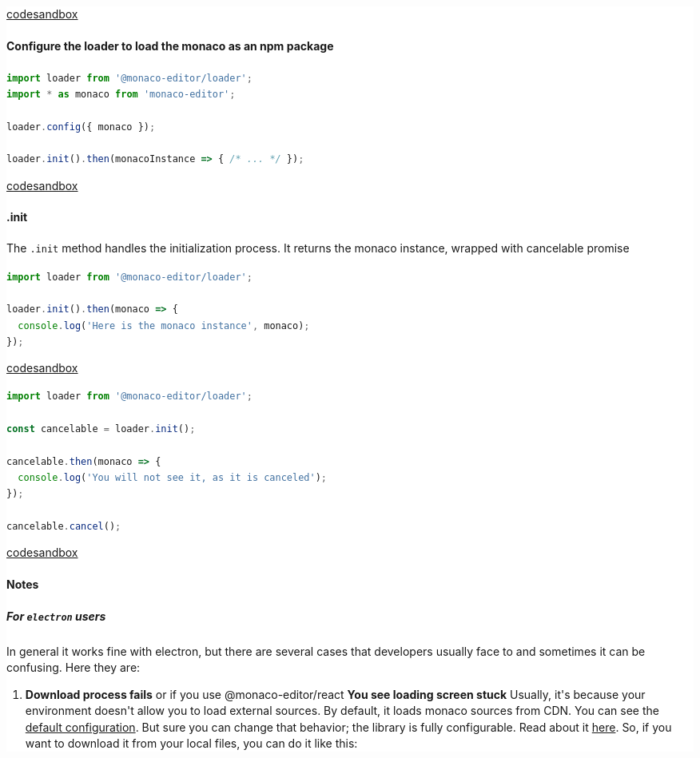 [codesandbox](https://codesandbox.io/s/config-o6zn6)

#### Configure the loader to load the monaco as an npm package

```javascript
import loader from '@monaco-editor/loader';
import * as monaco from 'monaco-editor';

loader.config({ monaco });

loader.init().then(monacoInstance => { /* ... */ });
```

[codesandbox](https://codesandbox.io/s/npm-gswrvh)

#### .init

The `.init` method handles the initialization process. It returns the monaco instance, wrapped with cancelable promise

```javascript
import loader from '@monaco-editor/loader';

loader.init().then(monaco => {
  console.log('Here is the monaco instance', monaco);
});
```

[codesandbox](https://codesandbox.io/s/init-q2ipt)

```javascript
import loader from '@monaco-editor/loader';

const cancelable = loader.init();

cancelable.then(monaco => {
  console.log('You will not see it, as it is canceled');
});

cancelable.cancel();
```

[codesandbox](https://codesandbox.io/s/init-cancelable-9o42y)

#### Notes

##### For `electron` users

In general it works fine with electron, but there are several cases that developers usually face to and sometimes it can be confusing. Here they are:

1) **Download process fails** or if you use @monaco-editor/react **You see loading screen stuck**
Usually, it's because your environment doesn't allow you to load external sources. By default, it loads monaco sources from CDN. You can see the [default configuration](https://github.com/suren-atoyan/monaco-loader/blob/master/src/config/index.js#L3). But sure you can change that behavior; the library is fully configurable. Read about it [here](https://github.com/suren-atoyan/monaco-loader#config). So, if you want to download it from your local files, you can do it like this:
